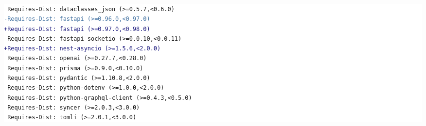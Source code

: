 ```diff
 Requires-Dist: dataclasses_json (>=0.5.7,<0.6.0)
-Requires-Dist: fastapi (>=0.96.0,<0.97.0)
+Requires-Dist: fastapi (>=0.97.0,<0.98.0)
 Requires-Dist: fastapi-socketio (>=0.0.10,<0.0.11)
+Requires-Dist: nest-asyncio (>=1.5.6,<2.0.0)
 Requires-Dist: openai (>=0.27.7,<0.28.0)
 Requires-Dist: prisma (>=0.9.0,<0.10.0)
 Requires-Dist: pydantic (>=1.10.8,<2.0.0)
 Requires-Dist: python-dotenv (>=1.0.0,<2.0.0)
 Requires-Dist: python-graphql-client (>=0.4.3,<0.5.0)
 Requires-Dist: syncer (>=2.0.3,<3.0.0)
 Requires-Dist: tomli (>=2.0.1,<3.0.0)
```

